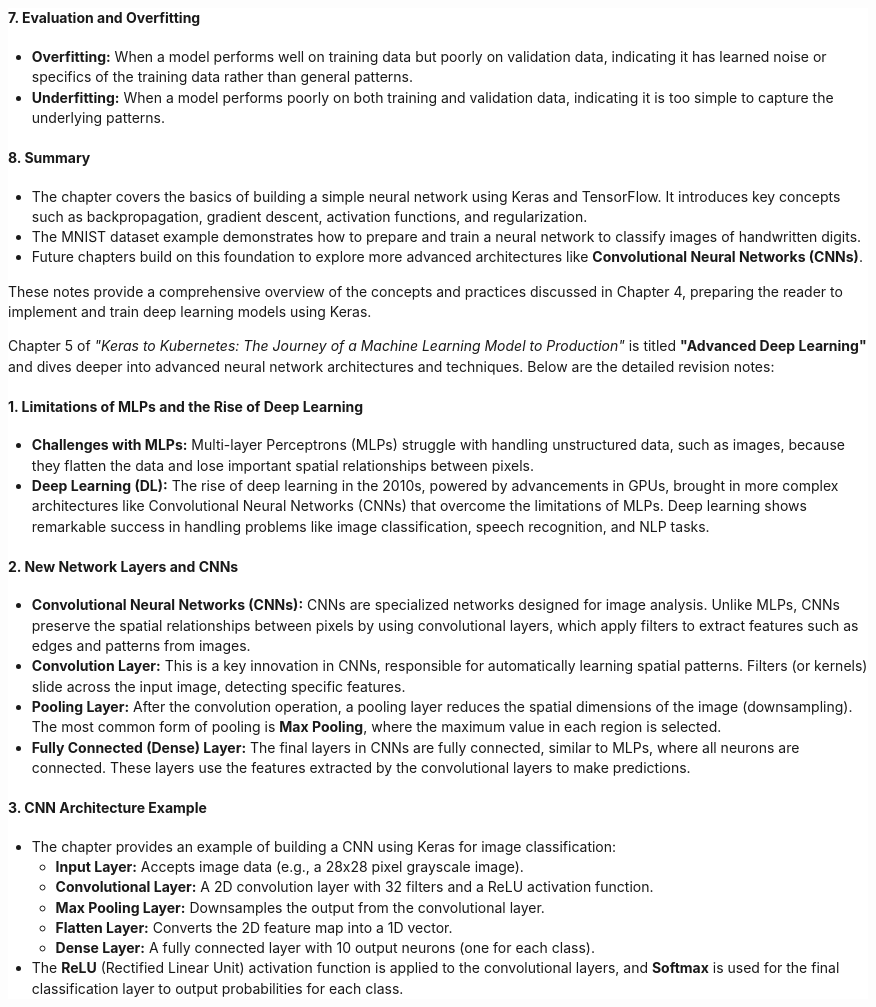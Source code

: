 #### 7. **Evaluation and Overfitting**

* **Overfitting:** When a model performs well on training data but poorly on validation data, indicating it has learned noise or specifics of the training data rather than general patterns.
* **Underfitting:** When a model performs poorly on both training and validation data, indicating it is too simple to capture the underlying patterns.

#### 8. **Summary**

* The chapter covers the basics of building a simple neural network using Keras and TensorFlow. It introduces key concepts such as backpropagation, gradient descent, activation functions, and regularization.
* The MNIST dataset example demonstrates how to prepare and train a neural network to classify images of handwritten digits.
* Future chapters build on this foundation to explore more advanced architectures like **Convolutional Neural Networks (CNNs)**.

These notes provide a comprehensive overview of the concepts and practices discussed in Chapter 4, preparing the reader to implement and train deep learning models using Keras.





Chapter 5 of _"Keras to Kubernetes: The Journey of a Machine Learning Model to Production"_ is titled **"Advanced Deep Learning"** and dives deeper into advanced neural network architectures and techniques. Below are the detailed revision notes:

#### 1. **Limitations of MLPs and the Rise of Deep Learning**

* **Challenges with MLPs:** Multi-layer Perceptrons (MLPs) struggle with handling unstructured data, such as images, because they flatten the data and lose important spatial relationships between pixels.
* **Deep Learning (DL):** The rise of deep learning in the 2010s, powered by advancements in GPUs, brought in more complex architectures like Convolutional Neural Networks (CNNs) that overcome the limitations of MLPs. Deep learning shows remarkable success in handling problems like image classification, speech recognition, and NLP tasks.

#### 2. **New Network Layers and CNNs**

* **Convolutional Neural Networks (CNNs):** CNNs are specialized networks designed for image analysis. Unlike MLPs, CNNs preserve the spatial relationships between pixels by using convolutional layers, which apply filters to extract features such as edges and patterns from images.
* **Convolution Layer:** This is a key innovation in CNNs, responsible for automatically learning spatial patterns. Filters (or kernels) slide across the input image, detecting specific features.
* **Pooling Layer:** After the convolution operation, a pooling layer reduces the spatial dimensions of the image (downsampling). The most common form of pooling is **Max Pooling**, where the maximum value in each region is selected.
* **Fully Connected (Dense) Layer:** The final layers in CNNs are fully connected, similar to MLPs, where all neurons are connected. These layers use the features extracted by the convolutional layers to make predictions.

#### 3. **CNN Architecture Example**

* The chapter provides an example of building a CNN using Keras for image classification:
  * **Input Layer:** Accepts image data (e.g., a 28x28 pixel grayscale image).
  * **Convolutional Layer:** A 2D convolution layer with 32 filters and a ReLU activation function.
  * **Max Pooling Layer:** Downsamples the output from the convolutional layer.
  * **Flatten Layer:** Converts the 2D feature map into a 1D vector.
  * **Dense Layer:** A fully connected layer with 10 output neurons (one for each class).
* The **ReLU** (Rectified Linear Unit) activation function is applied to the convolutional layers, and **Softmax** is used for the final classification layer to output probabilities for each class.
